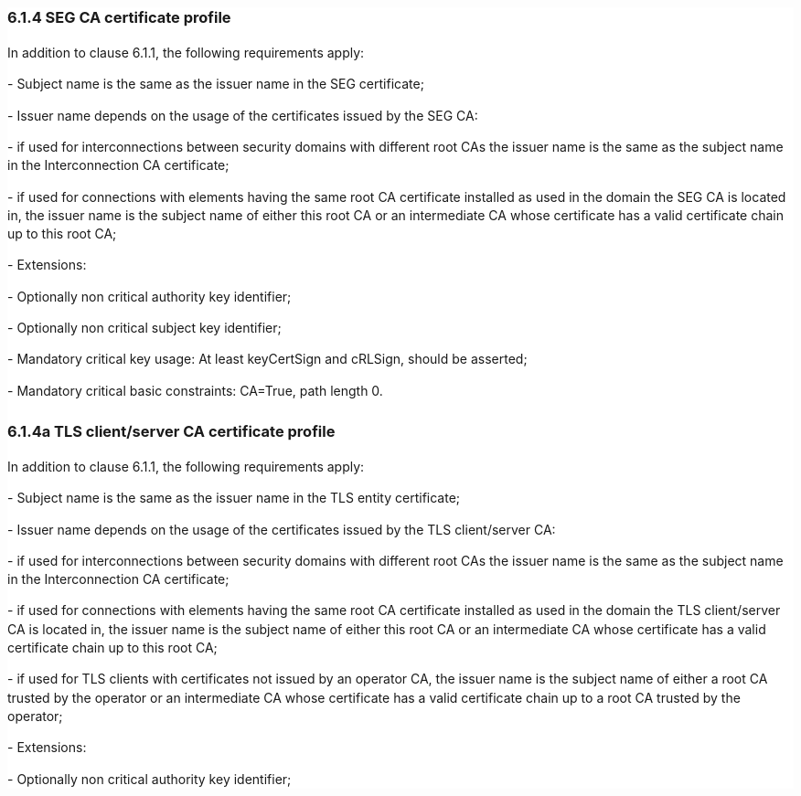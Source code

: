 ### 6.1.4 SEG CA certificate profile

In addition to clause 6.1.1, the following requirements apply:

\- Subject name is the same as the issuer name in the SEG certificate;

\- Issuer name depends on the usage of the certificates issued by the
SEG CA:

\- if used for interconnections between security domains with different
root CAs the issuer name is the same as the subject name in the
Interconnection CA certificate;

\- if used for connections with elements having the same root CA
certificate installed as used in the domain the SEG CA is located in,
the issuer name is the subject name of either this root CA or an
intermediate CA whose certificate has a valid certificate chain up to
this root CA;

\- Extensions:

\- Optionally non critical authority key identifier;

\- Optionally non critical subject key identifier;

\- Mandatory critical key usage: At least keyCertSign and cRLSign,
should be asserted;

\- Mandatory critical basic constraints: CA=True, path length 0.

### 6.1.4a TLS client/server CA certificate profile

In addition to clause 6.1.1, the following requirements apply:

\- Subject name is the same as the issuer name in the TLS entity
certificate;

\- Issuer name depends on the usage of the certificates issued by the
TLS client/server CA:

\- if used for interconnections between security domains with different
root CAs the issuer name is the same as the subject name in the
Interconnection CA certificate;

\- if used for connections with elements having the same root CA
certificate installed as used in the domain the TLS client/server CA is
located in, the issuer name is the subject name of either this root CA
or an intermediate CA whose certificate has a valid certificate chain up
to this root CA;

\- if used for TLS clients with certificates not issued by an operator
CA, the issuer name is the subject name of either a root CA trusted by
the operator or an intermediate CA whose certificate has a valid
certificate chain up to a root CA trusted by the operator;

\- Extensions:

\- Optionally non critical authority key identifier;
